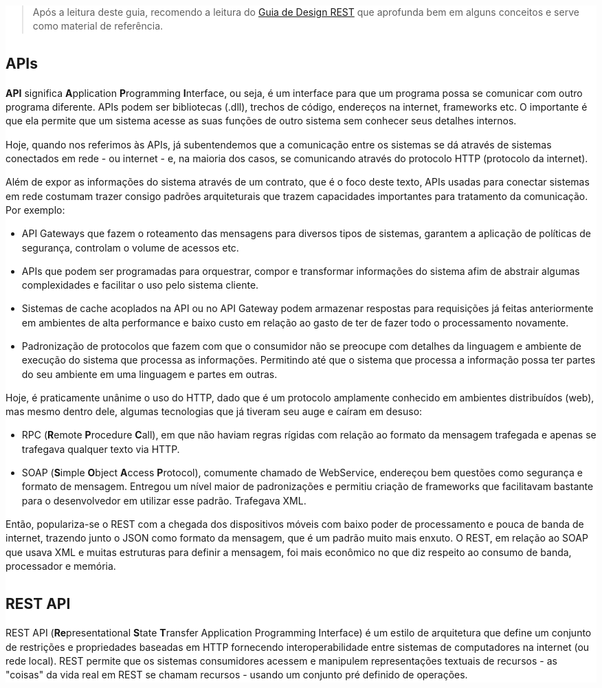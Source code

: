 > Após a leitura deste guia, recomendo a leitura do [Guia de Design REST](https://github.com/cleitonferreira/blog/blob/master/design-rest-api/guia.md) que aprofunda bem em alguns conceitos e serve como material de referência. 

## APIs

**API** significa **A**pplication **P**rogramming **I**nterface, ou seja, é um interface para que um programa possa se comunicar com outro programa diferente. APIs podem ser bibliotecas (.dll), trechos de código, endereços na internet, frameworks etc. O importante é que ela permite que um sistema acesse as suas funções de outro sistema sem conhecer seus detalhes internos.

Hoje, quando nos referimos às APIs, já subentendemos que a comunicação entre os sistemas se dá através de sistemas conectados em rede - ou internet - e, na maioria dos casos, se comunicando através do protocolo HTTP (protocolo da internet).

Além de expor as informações do sistema através de um contrato, que é o foco deste texto, APIs usadas para conectar sistemas em rede costumam trazer consigo padrões arquiteturais que trazem capacidades importantes para tratamento da comunicação. Por exemplo:

- API Gateways que fazem o roteamento das mensagens para diversos tipos de sistemas, garantem a aplicação de políticas de segurança, controlam o volume de acessos etc.

- APIs que podem ser programadas para orquestrar, compor e transformar informações do sistema afim de abstrair algumas complexidades e facilitar o uso pelo sistema cliente.

- Sistemas de cache acoplados na API ou no API Gateway podem armazenar respostas para requisições já feitas anteriormente em ambientes de alta performance e baixo custo em relação ao gasto de ter de fazer todo o processamento novamente.

- Padronização de protocolos que fazem com que o consumidor não se preocupe com detalhes da linguagem e ambiente de execução do sistema que processa as informações. Permitindo até que o sistema que processa a informação possa ter partes do seu ambiente em uma linguagem e partes em outras.

Hoje, é praticamente unânime o uso do HTTP, dado que é um protocolo amplamente conhecido em ambientes distribuídos (web), mas mesmo dentro dele, algumas tecnologias que já  tiveram seu auge e caíram em desuso:

- RPC (**R**emote **P**rocedure **C**all), em que não haviam regras rígidas com relação ao formato da mensagem trafegada e apenas se trafegava qualquer texto via HTTP.

- SOAP (**S**imple **O**bject **A**ccess **P**rotocol), comumente chamado de WebService, endereçou bem questões como segurança e formato de mensagem. Entregou um nível maior de padronizações e permitiu criação de frameworks que facilitavam bastante para o desenvolvedor em utilizar esse padrão. Trafegava XML.

Então, populariza-se o REST com a chegada dos dispositivos móveis com baixo poder de processamento e pouca de banda de internet, trazendo junto o JSON como formato da mensagem, que é um padrão muito mais enxuto. O REST, em relação ao SOAP que usava XML e muitas estruturas para definir a mensagem, foi mais econômico no que diz respeito ao consumo de banda, processador e memória.

## REST API

REST API (**Re**presentational **S**tate **T**ransfer Application Programming Interface) é um estilo de arquitetura que define um conjunto de restrições e propriedades baseadas em HTTP fornecendo interoperabilidade entre sistemas de computadores na internet (ou rede local). REST permite que os sistemas consumidores acessem e manipulem representações textuais de recursos - as "coisas" da vida real em REST se chamam recursos - usando um conjunto pré definido de operações.
